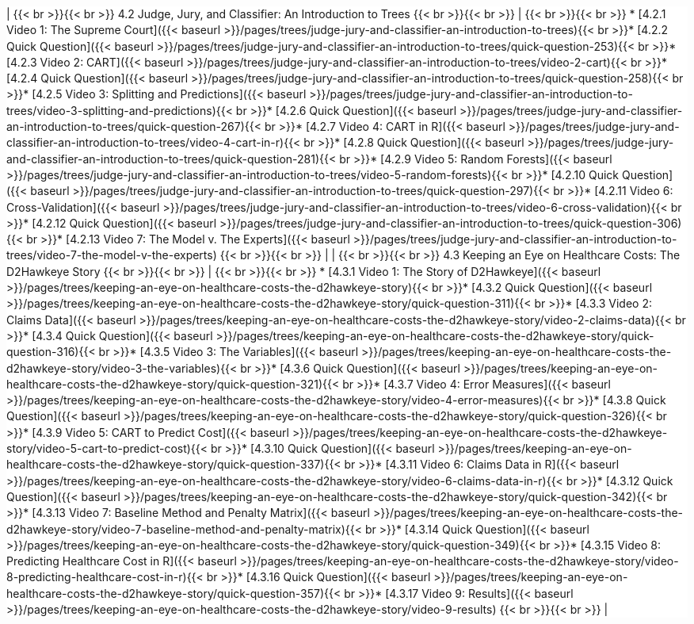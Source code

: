 |  {{< br >}}{{< br >}} 4.2 Judge, Jury, and Classifier: An Introduction to Trees {{< br >}}{{< br >}}  |  {{< br >}}{{< br >}} *   [4.2.1 Video 1: The Supreme Court]({{< baseurl >}}/pages/trees/judge-jury-and-classifier-an-introduction-to-trees){{< br >}}*   [4.2.2 Quick Question]({{< baseurl >}}/pages/trees/judge-jury-and-classifier-an-introduction-to-trees/quick-question-253){{< br >}}*   [4.2.3 Video 2: CART]({{< baseurl >}}/pages/trees/judge-jury-and-classifier-an-introduction-to-trees/video-2-cart){{< br >}}*   [4.2.4 Quick Question]({{< baseurl >}}/pages/trees/judge-jury-and-classifier-an-introduction-to-trees/quick-question-258){{< br >}}*   [4.2.5 Video 3: Splitting and Predictions]({{< baseurl >}}/pages/trees/judge-jury-and-classifier-an-introduction-to-trees/video-3-splitting-and-predictions){{< br >}}*   [4.2.6 Quick Question]({{< baseurl >}}/pages/trees/judge-jury-and-classifier-an-introduction-to-trees/quick-question-267){{< br >}}*   [4.2.7 Video 4: CART in R]({{< baseurl >}}/pages/trees/judge-jury-and-classifier-an-introduction-to-trees/video-4-cart-in-r){{< br >}}*   [4.2.8 Quick Question]({{< baseurl >}}/pages/trees/judge-jury-and-classifier-an-introduction-to-trees/quick-question-281){{< br >}}*   [4.2.9 Video 5: Random Forests]({{< baseurl >}}/pages/trees/judge-jury-and-classifier-an-introduction-to-trees/video-5-random-forests){{< br >}}*   [4.2.10 Quick Question]({{< baseurl >}}/pages/trees/judge-jury-and-classifier-an-introduction-to-trees/quick-question-297){{< br >}}*   [4.2.11 Video 6: Cross-Validation]({{< baseurl >}}/pages/trees/judge-jury-and-classifier-an-introduction-to-trees/video-6-cross-validation){{< br >}}*   [4.2.12 Quick Question]({{< baseurl >}}/pages/trees/judge-jury-and-classifier-an-introduction-to-trees/quick-question-306){{< br >}}*   [4.2.13 Video 7: The Model v. The Experts]({{< baseurl >}}/pages/trees/judge-jury-and-classifier-an-introduction-to-trees/video-7-the-model-v-the-experts) {{< br >}}{{< br >}}  |
|  {{< br >}}{{< br >}} 4.3 Keeping an Eye on Healthcare Costs: The D2Hawkeye Story {{< br >}}{{< br >}}  |  {{< br >}}{{< br >}} *   [4.3.1 Video 1: The Story of D2Hawkeye]({{< baseurl >}}/pages/trees/keeping-an-eye-on-healthcare-costs-the-d2hawkeye-story){{< br >}}*   [4.3.2 Quick Question]({{< baseurl >}}/pages/trees/keeping-an-eye-on-healthcare-costs-the-d2hawkeye-story/quick-question-311){{< br >}}*   [4.3.3 Video 2: Claims Data]({{< baseurl >}}/pages/trees/keeping-an-eye-on-healthcare-costs-the-d2hawkeye-story/video-2-claims-data){{< br >}}*   [4.3.4 Quick Question]({{< baseurl >}}/pages/trees/keeping-an-eye-on-healthcare-costs-the-d2hawkeye-story/quick-question-316){{< br >}}*   [4.3.5 Video 3: The Variables]({{< baseurl >}}/pages/trees/keeping-an-eye-on-healthcare-costs-the-d2hawkeye-story/video-3-the-variables){{< br >}}*   [4.3.6 Quick Question]({{< baseurl >}}/pages/trees/keeping-an-eye-on-healthcare-costs-the-d2hawkeye-story/quick-question-321){{< br >}}*   [4.3.7 Video 4: Error Measures]({{< baseurl >}}/pages/trees/keeping-an-eye-on-healthcare-costs-the-d2hawkeye-story/video-4-error-measures){{< br >}}*   [4.3.8 Quick Question]({{< baseurl >}}/pages/trees/keeping-an-eye-on-healthcare-costs-the-d2hawkeye-story/quick-question-326){{< br >}}*   [4.3.9 Video 5: CART to Predict Cost]({{< baseurl >}}/pages/trees/keeping-an-eye-on-healthcare-costs-the-d2hawkeye-story/video-5-cart-to-predict-cost){{< br >}}*   [4.3.10 Quick Question]({{< baseurl >}}/pages/trees/keeping-an-eye-on-healthcare-costs-the-d2hawkeye-story/quick-question-337){{< br >}}*   [4.3.11 Video 6: Claims Data in R]({{< baseurl >}}/pages/trees/keeping-an-eye-on-healthcare-costs-the-d2hawkeye-story/video-6-claims-data-in-r){{< br >}}*   [4.3.12 Quick Question]({{< baseurl >}}/pages/trees/keeping-an-eye-on-healthcare-costs-the-d2hawkeye-story/quick-question-342){{< br >}}*   [4.3.13 Video 7: Baseline Method and Penalty Matrix]({{< baseurl >}}/pages/trees/keeping-an-eye-on-healthcare-costs-the-d2hawkeye-story/video-7-baseline-method-and-penalty-matrix){{< br >}}*   [4.3.14 Quick Question]({{< baseurl >}}/pages/trees/keeping-an-eye-on-healthcare-costs-the-d2hawkeye-story/quick-question-349){{< br >}}*   [4.3.15 Video 8: Predicting Healthcare Cost in R]({{< baseurl >}}/pages/trees/keeping-an-eye-on-healthcare-costs-the-d2hawkeye-story/video-8-predicting-healthcare-cost-in-r){{< br >}}*   [4.3.16 Quick Question]({{< baseurl >}}/pages/trees/keeping-an-eye-on-healthcare-costs-the-d2hawkeye-story/quick-question-357){{< br >}}*   [4.3.17 Video 9: Results]({{< baseurl >}}/pages/trees/keeping-an-eye-on-healthcare-costs-the-d2hawkeye-story/video-9-results) {{< br >}}{{< br >}}  |